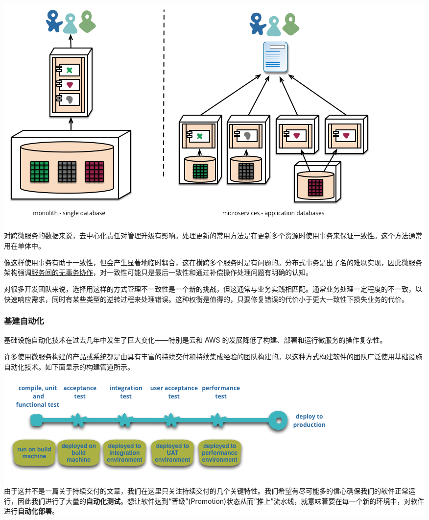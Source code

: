 ![decentralised-data](./images/decentralised-data.png)

对跨微服务的数据来说，去中心化责任对管理升级有影响。处理更新的常用方法是在更新多个资源时使用事务来保证一致性。这个方法通常用在单体中。

像这样使用事务有助于一致性，但会产生显著地临时耦合，这在横跨多个服务时是有问题的。分布式事务是出了名的难以实现，因此微服务架构强调[服务间的无事务协作](http://www.eaipatterns.com/ramblings/18_starbucks.html)，对一致性可能只是最后一致性和通过补偿操作处理问题有明确的认知。

对很多开发团队来说，选择用这样的方式管理不一致性是一个新的挑战，但这通常与业务实践相匹配。通常业务处理一定程度的不一致，以快速响应需求，同时有某些类型的逆转过程来处理错误。这种权衡是值得的，只要修复错误的代价小于更大一致性下损失业务的代价。

### 基建自动化

基础设施自动化技术在过去几年中发生了巨大变化——特别是云和 AWS 的发展降低了构建、部署和运行微服务的操作复杂性。

许多使用微服务构建的产品或系统都是由具有丰富的持续交付和持续集成经验的团队构建的。以这种方式构建软件的团队广泛使用基础设施自动化技术。如下面显示的构建管道所示。

![basic-pipeline](./images/basic-pipeline.png)

由于这并不是一篇关于持续交付的文章，我们在这里只关注持续交付的几个关键特性。我们希望有尽可能多的信心确保我们的软件正常运行，因此我们进行了大量的**自动化测试**。想让软件达到“晋级”(Promotion)状态从而“推上”流水线，就意味着要在每一个新的环境中，对软件进行**自动化部署**。
